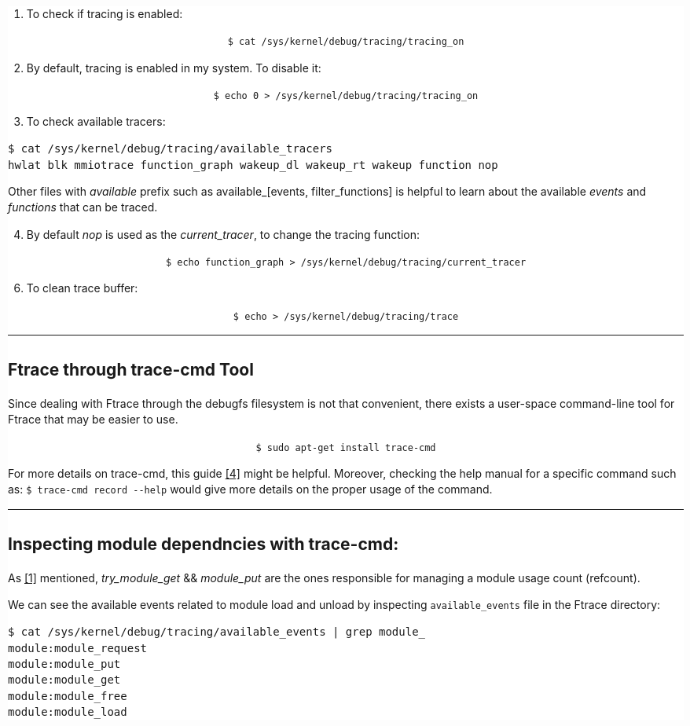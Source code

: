 1) To check if tracing is enabled:
<div align="center"><code>$ cat /sys/kernel/debug/tracing/tracing_on</code></div>

2) By default, tracing is enabled in my system. To disable it:
<div align="center"><code>$ echo 0 > /sys/kernel/debug/tracing/tracing_on</code></div>

3) To check available tracers:
<pre>$ cat /sys/kernel/debug/tracing/available_tracers
hwlat blk mmiotrace function_graph wakeup_dl wakeup_rt wakeup function nop
</pre>

Other files with *available* prefix such as available_[events, filter_functions]
is helpful to learn about the available *events* and *functions* that can be traced.

4) By default *nop* is used as the *current_tracer*, to change the tracing function:
<div align="center"><code>$ echo function_graph > /sys/kernel/debug/tracing/current_tracer</code></div>

6) To clean trace buffer:
<div align="center"><code>$ echo > /sys/kernel/debug/tracing/trace</code></div>

---

## Ftrace through trace-cmd Tool

Since dealing with Ftrace through the debugfs filesystem is not that convenient,
there exists a user-space command-line tool for Ftrace that may be easier to use.

<div align="center"><code>$ sudo apt-get install trace-cmd</code></div>

For more details on trace-cmd, this guide [[4]](https://lwn.net/Articles/410200/) might be helpful. 
Moreover, checking the help manual for a specific command such as: <code>$ trace-cmd record --help</code> would give more details on the
proper usage of the command.

---

## Inspecting module dependncies with trace-cmd: 

As
[[1]](https://stackoverflow.com/questions/448999/is-there-a-way-to-figure-out-what-is-using-a-linux-kernel-module)
mentioned,  *try_module_get* && *module_put* are the ones responsible for managing a module usage count (refcount).

We can see the available events related to module load and unload by inspecting <code>available_events</code>
file in the Ftrace directory:

<pre>$ cat /sys/kernel/debug/tracing/available_events | grep module_
module:module_request
module:module_put
module:module_get
module:module_free
module:module_load
</pre>

